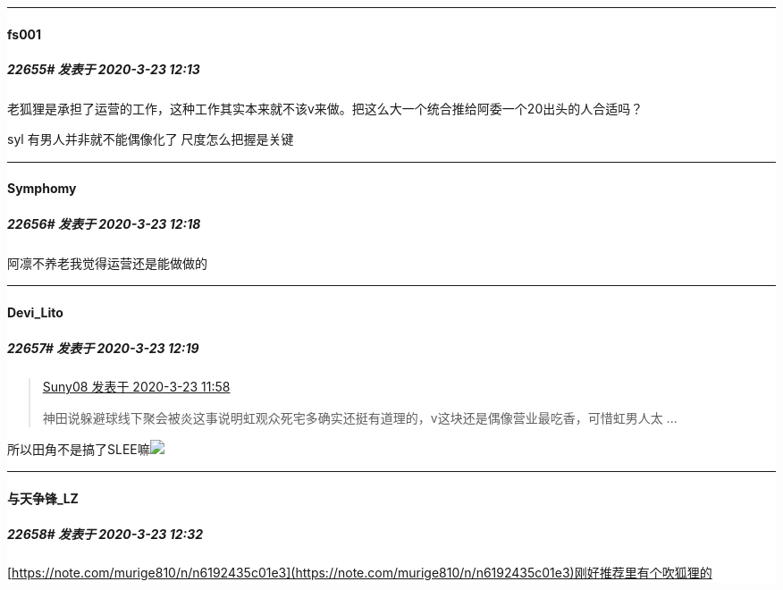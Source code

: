 


-----

####  fs001  
##### 22655#       发表于 2020-3-23 12:13




老狐狸是承担了运营的工作，这种工作其实本来就不该v来做。把这么大一个统合推给阿委一个20出头的人合适吗？


syl 有男人并非就不能偶像化了 尺度怎么把握是关键







-----

####  Symphomy  
##### 22656#       发表于 2020-3-23 12:18




阿凛不养老我觉得运营还是能做做的







-----

####  Devi_Lito  
##### 22657#       发表于 2020-3-23 12:19



<blockquote><a href="httphttps://bbs.saraba1st.com/2b/forum.php?mod=redirect&amp;goto=findpost&amp;pid=46842871&amp;ptid=1907975" target="_blank">Suny08 发表于 2020-3-23 11:58</a>

神田说躲避球线下聚会被炎这事说明虹观众死宅多确实还挺有道理的，v这块还是偶像营业最吃香，可惜虹男人太 ...</blockquote>
所以田角不是搞了SLEE嘛<img src="https://static.saraba1st.com/image/smiley/face2017/067.png" referrerpolicy="no-referrer">







-----

####  与天争锋_LZ  
##### 22658#       发表于 2020-3-23 12:32



[https://note.com/murige810/n/n6192435c01e3](https://note.com/murige810/n/n6192435c01e3)刚好推荐里有个吹狐狸的


